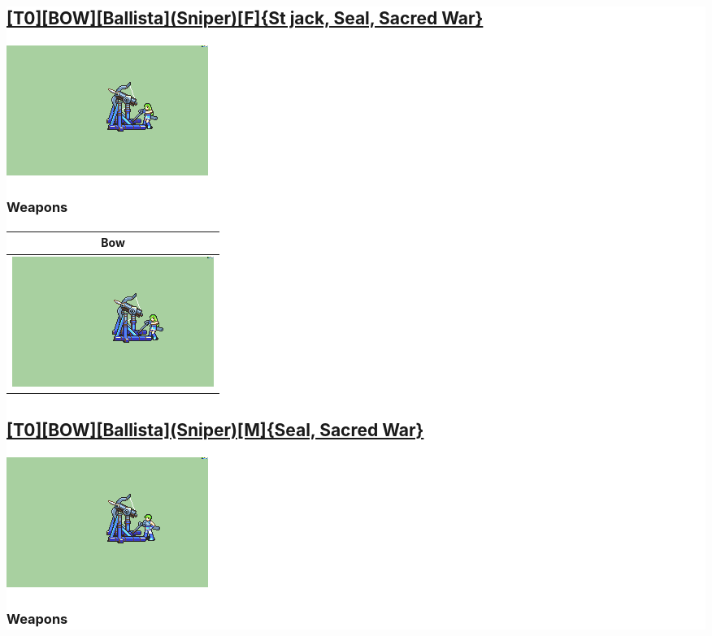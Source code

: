 
## [\[T0\]\[BOW\]\[Ballista\]\(Sniper\)\[F\]{St jack, Seal, Sacred War}](../%5BT0%5D%5BBOW%5D%5BBallista%5D(Sniper)%5BF%5D%7BSt%20jack,%20Seal,%20Sacred%20War%7D/%5BT0%5D%5BBOW%5D%5BBallista%5D(Sniper)%5BF%5D%7BSt%20jack,%20Seal,%20Sacred%20War%7D)

<img src="./%5BT0%5D%5BBOW%5D%5BBallista%5D(Sniper)%5BF%5D%7BSt%20jack,%20Seal,%20Sacred%20War%7D/5.%20Bow%20(Ballista)/Bow_000.png" alt="[T0][BOW][Ballista](Sniper)[F]{St jack, Seal, Sacred War} standing" />


### Weapons


|Bow |
|  :---: |
| <img alt="Bow animation" src="./%5BT0%5D%5BBOW%5D%5BBallista%5D(Sniper)%5BF%5D%7BSt%20jack,%20Seal,%20Sacred%20War%7D/5.%20Bow%20(Ballista)/Bow.gif" /> |


## [\[T0\]\[BOW\]\[Ballista\]\(Sniper\)\[M\]{Seal, Sacred War}](../%5BT0%5D%5BBOW%5D%5BBallista%5D(Sniper)%5BM%5D%7BSeal,%20Sacred%20War%7D/%5BT0%5D%5BBOW%5D%5BBallista%5D(Sniper)%5BM%5D%7BSeal,%20Sacred%20War%7D)

<img src="./%5BT0%5D%5BBOW%5D%5BBallista%5D(Sniper)%5BM%5D%7BSeal,%20Sacred%20War%7D/5.%20Bow%20(Ballista)/Bow_000.png" alt="[T0][BOW][Ballista](Sniper)[M]{Seal, Sacred War} standing" />


### Weapons
